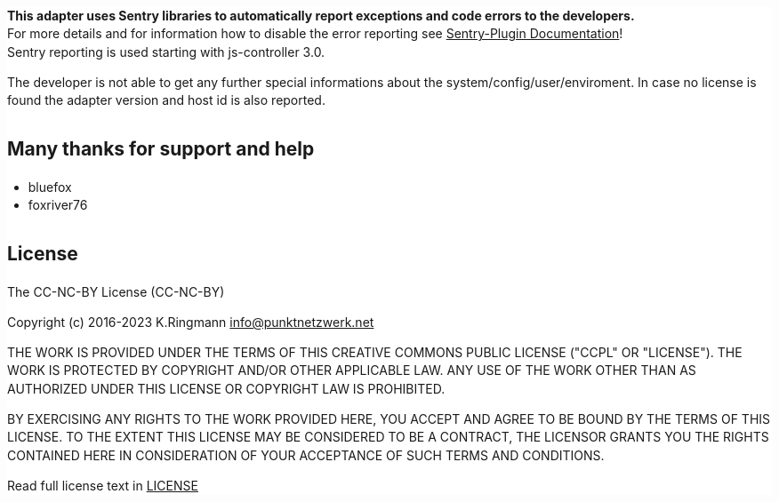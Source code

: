 **This adapter uses Sentry libraries to automatically report exceptions and code errors to the developers.**  
For more details and for information how to disable the error reporting see [Sentry-Plugin Documentation](https://github.com/ioBroker/plugin-sentry#plugin-sentry)!  
Sentry reporting is used starting with js-controller 3.0.

The developer is not able to get any further special informations about the system/config/user/enviroment. In case no license is found the
adapter version and host id is also reported.

## Many thanks for support and help
* bluefox
* foxriver76

## License
The CC-NC-BY License (CC-NC-BY)

Copyright (c) 2016-2023 K.Ringmann <info@punktnetzwerk.net>

THE WORK IS PROVIDED UNDER THE TERMS OF THIS CREATIVE
COMMONS PUBLIC LICENSE ("CCPL" OR "LICENSE"). THE WORK IS PROTECTED BY
COPYRIGHT AND/OR OTHER APPLICABLE LAW. ANY USE OF THE WORK OTHER THAN AS
AUTHORIZED UNDER THIS LICENSE OR COPYRIGHT LAW IS PROHIBITED.

BY EXERCISING ANY RIGHTS TO THE WORK PROVIDED HERE, YOU ACCEPT AND AGREE
TO BE BOUND BY THE TERMS OF THIS LICENSE. TO THE EXTENT THIS LICENSE MAY
BE CONSIDERED TO BE A CONTRACT, THE LICENSOR GRANTS YOU THE RIGHTS
CONTAINED HERE IN CONSIDERATION OF YOUR ACCEPTANCE OF SUCH TERMS AND
CONDITIONS.

Read full license text in [LICENSE](LICENSE)

